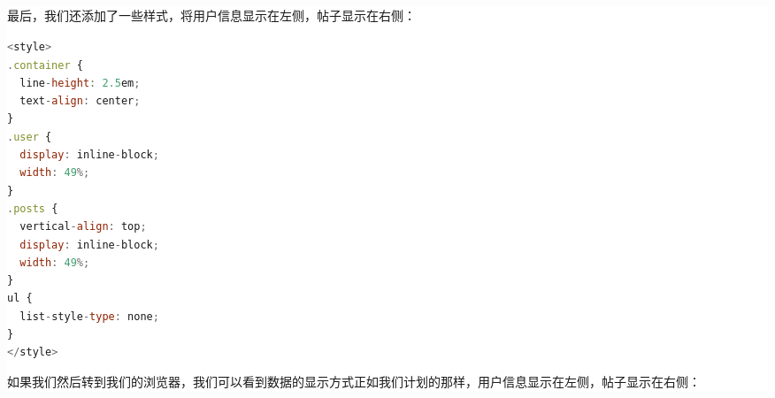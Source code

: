 最后，我们还添加了一些样式，将用户信息显示在左侧，帖子显示在右侧：

```js
<style>
.container {
  line-height: 2.5em;
  text-align: center;
}
.user {
  display: inline-block;
  width: 49%;
}
.posts {
  vertical-align: top;
  display: inline-block;
  width: 49%;
}
ul {
  list-style-type: none;
}
</style>
```

如果我们然后转到我们的浏览器，我们可以看到数据的显示方式正如我们计划的那样，用户信息显示在左侧，帖子显示在右侧：
